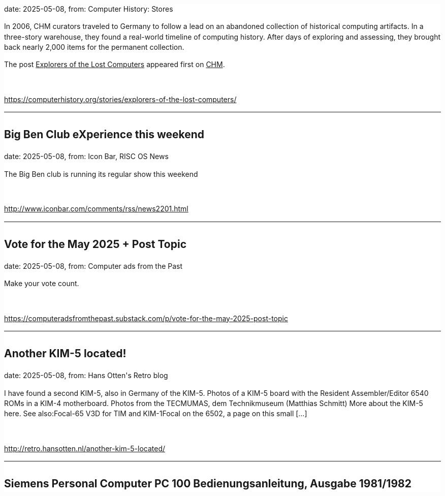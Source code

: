 date: 2025-05-08, from: Computer History: Stores

<p>In 2006, CHM curators traveled to Germany to follow a lead on an abandoned collection of historical computing artifacts. In a three-story warehouse, they found a real-world timeline of computing history. After days of exploring and assessing, they brought back nearly 2,000 items for the permanent collection.</p>
<p>The post <a href="https://computerhistory.org/stories/explorers-of-the-lost-computers/">Explorers of the Lost Computers</a> appeared first on <a href="https://computerhistory.org">CHM</a>.</p>
 

<br> 

<https://computerhistory.org/stories/explorers-of-the-lost-computers/>

---

## Big Ben Club eXperience this weekend

date: 2025-05-08, from: Icon Bar, RISC OS News

The Big Ben club is running its regular show this weekend 

<br> 

<http://www.iconbar.com/comments/rss/news2201.html>

---

## Vote for the May 2025 + Post Topic

date: 2025-05-08, from: Computer ads from the Past

Make your vote count. 

<br> 

<https://computeradsfromthepast.substack.com/p/vote-for-the-may-2025-post-topic>

---

## Another KIM-5 located!

date: 2025-05-08, from: Hans Otten's Retro blog

I have found a second KIM-5, also in Germany of the KIM-5. Photos of a KIM-5 board with the Resident Assembler/Editor 6540 ROMs in a KIM-4 motherboard. Photos from the TECMUMAS, dem Technikmuseum (Matthias Schmitt) More about the KIM-5 here. See also:Focal-65 V3D for TIM and KIM-1Focal on the 6502, a page on this small [&#8230;] 

<br> 

<http://retro.hansotten.nl/another-kim-5-located/>

---

## Siemens Personal Computer PC 100 Bedienungsanleitung,  Ausgabe 1981/1982
